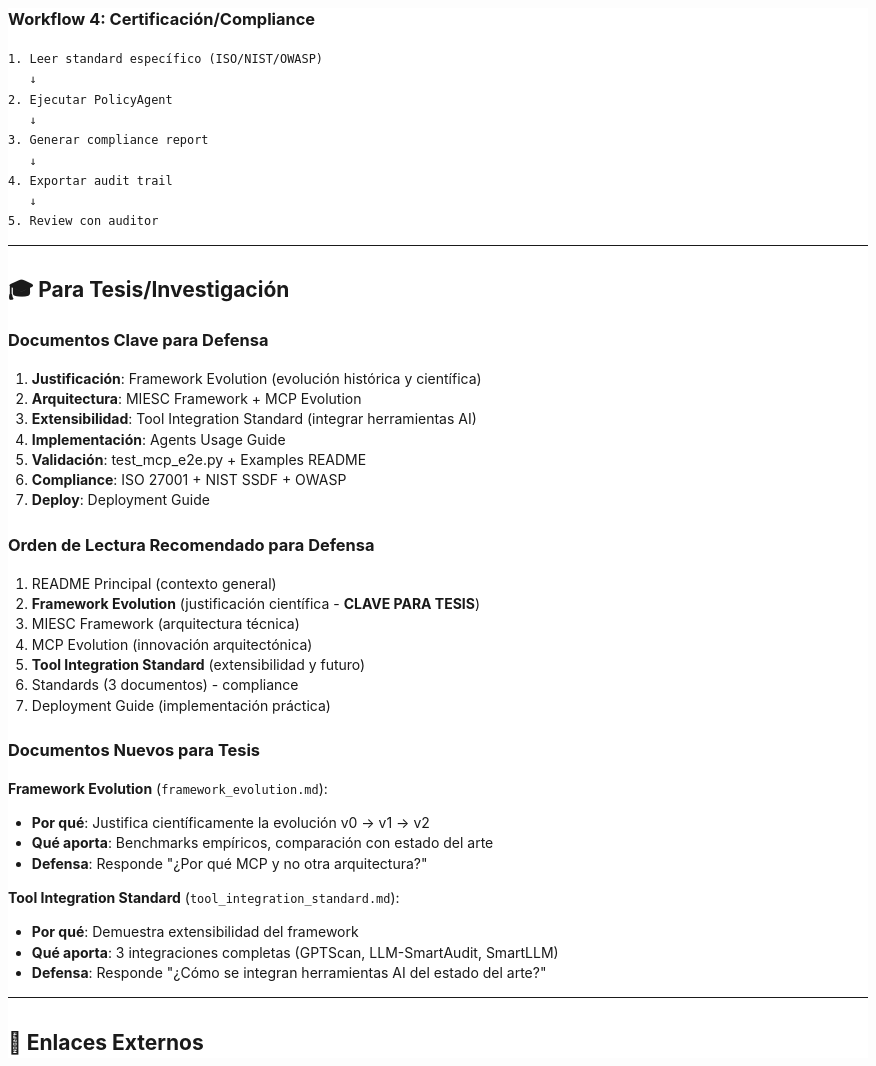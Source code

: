 ### Workflow 4: Certificación/Compliance

```
1. Leer standard específico (ISO/NIST/OWASP)
   ↓
2. Ejecutar PolicyAgent
   ↓
3. Generar compliance report
   ↓
4. Exportar audit trail
   ↓
5. Review con auditor
```

---

## 🎓 Para Tesis/Investigación

### Documentos Clave para Defensa

1. **Justificación**: Framework Evolution (evolución histórica y científica)
2. **Arquitectura**: MIESC Framework + MCP Evolution
3. **Extensibilidad**: Tool Integration Standard (integrar herramientas AI)
4. **Implementación**: Agents Usage Guide
5. **Validación**: test_mcp_e2e.py + Examples README
6. **Compliance**: ISO 27001 + NIST SSDF + OWASP
7. **Deploy**: Deployment Guide

### Orden de Lectura Recomendado para Defensa

1. README Principal (contexto general)
2. **Framework Evolution** (justificación científica - **CLAVE PARA TESIS**)
3. MIESC Framework (arquitectura técnica)
4. MCP Evolution (innovación arquitectónica)
5. **Tool Integration Standard** (extensibilidad y futuro)
6. Standards (3 documentos) - compliance
7. Deployment Guide (implementación práctica)

### Documentos Nuevos para Tesis

**Framework Evolution** (`framework_evolution.md`):
- **Por qué**: Justifica científicamente la evolución v0 → v1 → v2
- **Qué aporta**: Benchmarks empíricos, comparación con estado del arte
- **Defensa**: Responde "¿Por qué MCP y no otra arquitectura?"

**Tool Integration Standard** (`tool_integration_standard.md`):
- **Por qué**: Demuestra extensibilidad del framework
- **Qué aporta**: 3 integraciones completas (GPTScan, LLM-SmartAudit, SmartLLM)
- **Defensa**: Responde "¿Cómo se integran herramientas AI del estado del arte?"

---

## 🔗 Enlaces Externos
